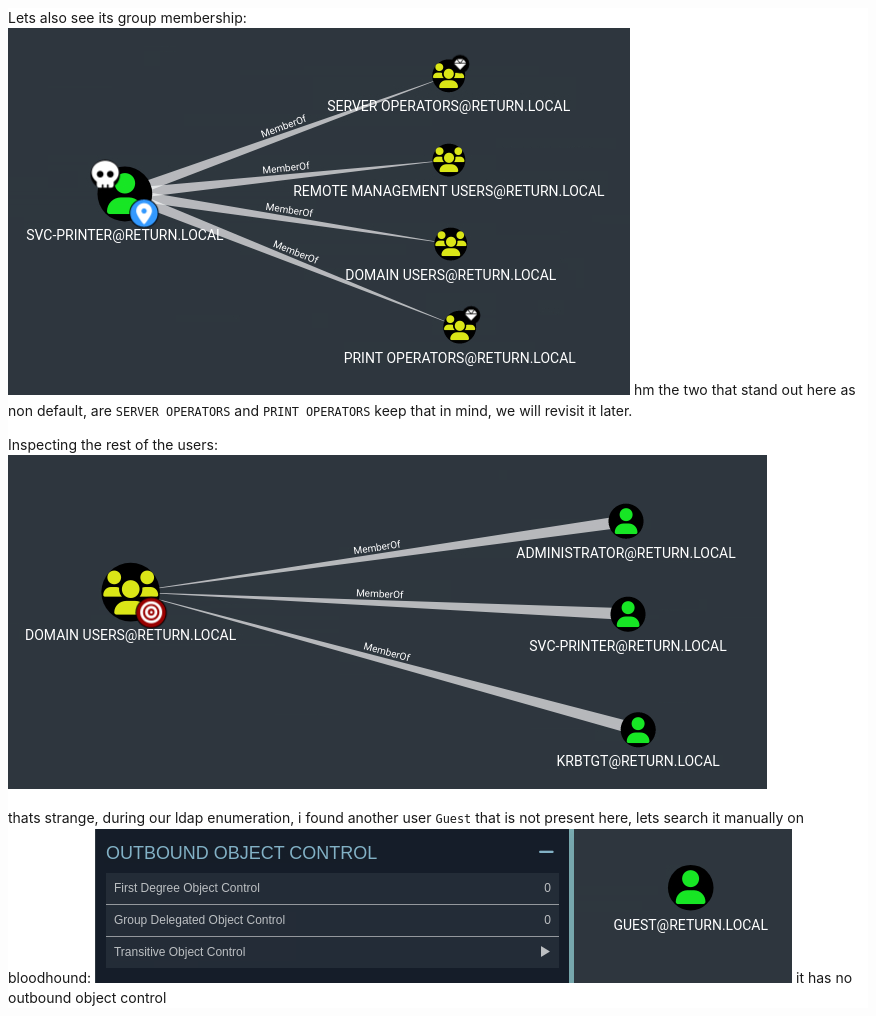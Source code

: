 Lets also see its group membership:
![](MediaFiles/image%206%201.png)
hm the two that stand out here as non default, are `SERVER OPERATORS` and `PRINT OPERATORS` keep that in mind, we will revisit it later.

Inspecting the rest of the users:
![](MediaFiles/image%207%201.png)

thats strange, during our ldap enumeration, i found another user `Guest` that is not present here, lets search it manually on bloodhound:
![](MediaFiles/image%208%201.png)
it has no outbound object control
